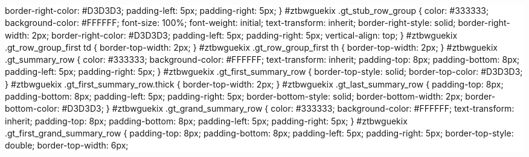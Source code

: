   border-right-color: #D3D3D3;
  padding-left: 5px;
  padding-right: 5px;
}
&#10;#ztbwguekix .gt_stub_row_group {
  color: #333333;
  background-color: #FFFFFF;
  font-size: 100%;
  font-weight: initial;
  text-transform: inherit;
  border-right-style: solid;
  border-right-width: 2px;
  border-right-color: #D3D3D3;
  padding-left: 5px;
  padding-right: 5px;
  vertical-align: top;
}
&#10;#ztbwguekix .gt_row_group_first td {
  border-top-width: 2px;
}
&#10;#ztbwguekix .gt_row_group_first th {
  border-top-width: 2px;
}
&#10;#ztbwguekix .gt_summary_row {
  color: #333333;
  background-color: #FFFFFF;
  text-transform: inherit;
  padding-top: 8px;
  padding-bottom: 8px;
  padding-left: 5px;
  padding-right: 5px;
}
&#10;#ztbwguekix .gt_first_summary_row {
  border-top-style: solid;
  border-top-color: #D3D3D3;
}
&#10;#ztbwguekix .gt_first_summary_row.thick {
  border-top-width: 2px;
}
&#10;#ztbwguekix .gt_last_summary_row {
  padding-top: 8px;
  padding-bottom: 8px;
  padding-left: 5px;
  padding-right: 5px;
  border-bottom-style: solid;
  border-bottom-width: 2px;
  border-bottom-color: #D3D3D3;
}
&#10;#ztbwguekix .gt_grand_summary_row {
  color: #333333;
  background-color: #FFFFFF;
  text-transform: inherit;
  padding-top: 8px;
  padding-bottom: 8px;
  padding-left: 5px;
  padding-right: 5px;
}
&#10;#ztbwguekix .gt_first_grand_summary_row {
  padding-top: 8px;
  padding-bottom: 8px;
  padding-left: 5px;
  padding-right: 5px;
  border-top-style: double;
  border-top-width: 6px;